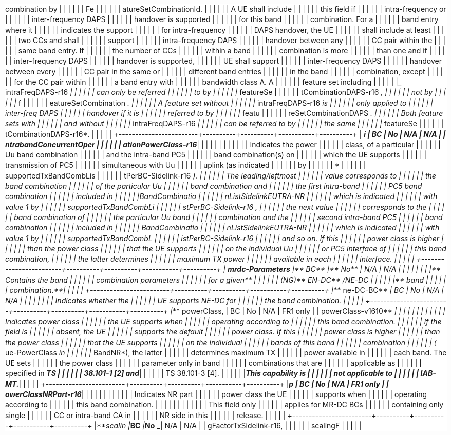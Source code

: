 combination by | | | | | | Fe | | | | | | atureSetCombinationId. | | | | | | A UE shall include | | | | | | this field if | | | | | | intra-frequency or | | | | | | inter-frequency DAPS | | | | | | handover is supported | | | | | | for this band | | | | | | combination. For a | | | | | | band entry where it | | | | | | indicates the support | | | | | | for intra-frequency | | | | | | DAPS handover, the UE | | | | | | shall include at least | | | | | | two CCs and shall | | | | | | support | | | | | | intra-frequency DAPS | | | | | | handover between any | | | | | | CC pair within the | | | | | | same band entry. If | | | | | | the number of CCs | | | | | | within a band | | | | | | combination is more | | | | | | than one and if | | | | | | inter-frequency DAPS | | | | | | handover is supported, | | | | | | UE shall support | | | | | | inter-frequency DAPS | | | | | | handover between every | | | | | | CC pair in the same or | | | | | | different band entries | | | | | | in the band | | | | | | combination, except | | | | | | for the CC pair within | | | | | | a band entry with | | | | | | bandwidth class A. A | | | | | | feature set including | | | | | |_ intraFreqDAPS-r16 _| | | | | | can only be referred | | | | | | to by | | | | | |_ featureSe | | | | | | tCombinationDAPS-r16 _, | | | | | | not by | | | | | |_ f | | | | | | eatureSetCombination _. | | | | | | A feature set without | | | | | |_ intraFreqDAPS-r16 _is | | | | | | only applied to | | | | | | inter-freq DAPS | | | | | | handover if it is | | | | | | referred to by | | | | | |_ featu | | | | | | reSetCombinationDAPS _. | | | | | | Both feature sets with | | | | | | and without | | | | | |_ intraFreqDAPS-r16 _| | | | | | can be referred to by | | | | | | the same | | | | | |_ featureSe | | | | | | tCombinationDAPS-r16*. | | | | | +------------------------+----------+----------+-----------+----------+ | **_i | BC | No | N/A | N/A | | ntrabandConcurrentOper | | | | | | ationPowerClass-r16_**| | | | | | | | | | | | Indicates the power | | | | | | class, of a particular | | | | | | Uu band combination | | | | | | and the intra-band PC5 | | | | | | band combination(s) on | | | | | | which the UE supports | | | | | | transmission of PC5 | | | | | | simultaneous with Uu | | | | | | uplink (as indicated | | | | | | by | | | | | | * | | | | | | supportedTxBandCombLis | | | | | | tPerBC-Sidelink-r16 _). | | | | | | The leading/leftmost | | | | | | value corresponds to | | | | | | the band combination | | | | | | of the particular Uu | | | | | | band combination and | | | | | | the first intra-band | | | | | | PC5 band combination | | | | | | included in | | | | | |_BandCombinatio | | | | | | nListSidelinkEUTRA-NR_ | | | | | | which is indicated | | | | | | with value 1 by | | | | | | _supportedTxBandCombLi | | | | | | stPerBC-Sidelink-r16_ , | | | | | | the next value | | | | | | corresponds to the | | | | | | band combination of | | | | | | the particular Uu band | | | | | | combination and the | | | | | | second intra-band PC5 | | | | | | band combination | | | | | | included in | | | | | | _BandCombinatio | | | | | | nListSidelinkEUTRA-NR_ | | | | | | which is indicated | | | | | | with value 1 by | | | | | | _supportedTxBandCombL | | | | | | istPerBC-Sidelink-r16_ | | | | | | and so on. If this | | | | | | power class is higher | | | | | | than the power class | | | | | | that the UE supports | | | | | | on the individual Uu | | | | | | or PC5 interface of | | | | | | this band combination, | | | | | | the latter determines | | | | | | maximum TX power | | | | | | available in each | | | | | | interface. | | | | | +------------------------+----------+----------+-----------+----------+ | _**mrdc-Parameters** _|_** BC** _|_** No** _| N/A | N/A | | | | | | | |_** Contains the band | | | | | | combination parameters | | | | | | for a given** _| | | | | | (NG)_** EN-DC** _/NE-DC | | | | | |_** band | | | | | | combination.**_| | | | | +------------------------+----------+----------+-----------+----------+ |_** ne-DC-BC** _| BC | No | N/A | N/A | | | | | | | | Indicates whether the | | | | | | UE supports NE-DC for | | | | | | the band combination. | | | | | +------------------------+----------+----------+-----------+----------+ |_** powerClass, | BC | No | N/A | FR1 only | | powerClass-v1610** _| | | | | | | | | | | | Indicates power class | | | | | | the UE supports when | | | | | | operating according to | | | | | | this band combination. | | | | | | If the field is | | | | | | absent, the UE | | | | | | supports the default | | | | | | power class. If this | | | | | | power class is higher | | | | | | than the power class | | | | | | that the UE supports | | | | | | on the individual | | | | | | bands of this band | | | | | | combination | | | | | | (_ ue-PowerClass _in | | | | | |_ BandNR*), the latter | | | | | | determines maximum TX | | | | | | power available in | | | | | | each band. The UE sets | | | | | | the power class | | | | | | parameter only in band | | | | | | combinations that are | | | | | | applicable as | | | | | | specified in **_TS | | | | | | 38.101-1 [2] and_**| | | | | | TS 38.101-3 [4]. | | | | | |**_This capability is | | | | | | not applicable to | | | | | | IAB-MT._**| | | | | +------------------------+----------+----------+-----------+----------+ |**_p | BC | No | N/A | FR1 only | | owerClassNRPart-r16_**| | | | | | | | | | | | Indicates NR part | | | | | | power class the UE | | | | | | supports when | | | | | | operating according to | | | | | | this band combination. | | | | | | | | | | | | This field only | | | | | | applies for MR-DC BCs | | | | | | containing only single | | | | | | CC or intra-band CA in | | | | | | NR side in this | | | | | | release. | | | | | +------------------------+----------+----------+-----------+----------+ |**_scalin |_**BC** _|_**No** _| N/A | N/A | | gFactorTxSidelink-r16, | | | | | | scalingF | | | | |